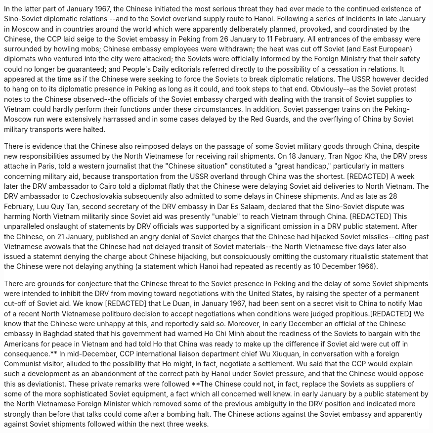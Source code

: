 In the latter part of January 1967, the Chinese initiated the most serious threat they had ever made to the continued existence of Sino-Soviet diplomatic relations --and to the Soviet overland supply route to Hanoi. Following a series of incidents in late January in Moscow and in countries around the world which were apparently deliberately planned, provoked, and coordinated by the Chinese, the CCP laid seige to the Soviet embassy in Peking from 26 January to 11 February. All entrances of the embassy were surrounded by howling mobs; Chinese embassy employees were withdrawn; the heat was cut off Soviet (and East European) diplomats who ventured into the city were attacked; the Soviets were officially informed by the Foreign Ministry that their safety could no longer be guaranteed; and People's Daily editorials referred directly to the possibility of a cessation in relations. It appeared at the time as if the Chinese were seeking to force the Soviets to break diplomatic relations. The USSR however decided to hang on to its diplomatic presence in Peking as long as it could, and took steps to that end. Obviously--as the Soviet protest notes to the Chinese observed--the officials of the Soviet embassy charged with dealing with the transit of Soviet supplies to Vietnam could hardly perform their functions under these circumstances. In addition, Soviet passenger trains on the Peking-Moscow run were extensively harrassed and in some cases delayed by the Red Guards, and the overflying of China by Soviet military transports were halted.

There is evidence that the Chinese also reimposed delays on the passage of some Soviet military goods through China, despite new responsibilities assumed by the North Vietnamese for receiving rail shipments. On 18 January, Tran Ngoc Kha, the DRV press attache in Paris, told a western journalist that the "Chinese situation" constituted a "great handicap," particularly in matters concerning military aid, because transportation from the USSR overland through China was the shortest. [REDACTED] A week later the DRV ambassador to Cairo told a diplomat flatly that the Chinese were delaying Soviet aid deliveries to North Vietnam. The DRV ambassador to Czechoslovakia subsequently also admitted to some delays in Chinese shipments. And as late as 28 February, Luu Quy Tan, second secretary of the DRV embassy in Dar Es Salaam, declared that the Sino-Soviet dispute was harming North Vietnam militarily since Soviet aid was presently "unable" to reach Vietnam through China. [REDACTED] This unparalleled onslaught of statements by DRV officials was supported by a significant omission in a DRV public statement. After the Chinese, on 21 January, published an angry denial of Soviet charges that the Chinese had hijacked Soviet missiles--citing past Vietnamese avowals that the Chinese had not delayed transit of Soviet materials--the North Vietnamese five days later also issued a statemnt denying the charge about Chinese hijacking, but conspicuously omitting the customary ritualistic statement that the Chinese were not delaying anything (a statement which Hanoi had repeated as recently as 10 December 1966).

There are grounds for conjecture that the Chinese threat to the Soviet presence in Peking and the delay of some Soviet shipments were intended to inhibit the DRV from moving toward negotiations with the United States, by raising the specter of a permanent cut-off of Soviet aid. We know [REDACTED] that Le Duan, in January 1967, had been sent on a secret visit to China to notify Mao of a recent North Vietnamese politburo decision to accept negotiations when conditions were judged propitious.[REDACTED] We know that the Chinese were unhappy at this, and reportedly said so. Moreover, in early December an official of the Chinese embassy in Baghdad stated that his government had warned Ho Chi Minh about the readiness of the Soviets to bargain with the Americans for peace in Vietnam and had told Ho that China was ready to make up the difference if Soviet aid were cut off in consequence.** In mid-December, CCP international liaison department chief Wu Xiuquan, in conversation with a foreign Communist visitor, alluded to the possibility that Ho might, in fact, negotiate a settlement. Wu said that the CCP would explain such a development as an abandonment of the correct path by Hanoi under Soviet pressure, and that the Chinese would oppose this as deviationist. These private remarks were followed **The Chinese could not, in fact, replace the Soviets as suppliers of some of the more sophisticated Soviet equipment, a fact which all concerned well knew. in early January by a public statement by the North Vietnamese Foreign Minister which removed some of the previous ambiguity in the DRV position and indicated more strongly than before that talks could come after a bombing halt. The Chinese actions against the Soviet embassy and apparently against Soviet shipments followed within the next three weeks.
